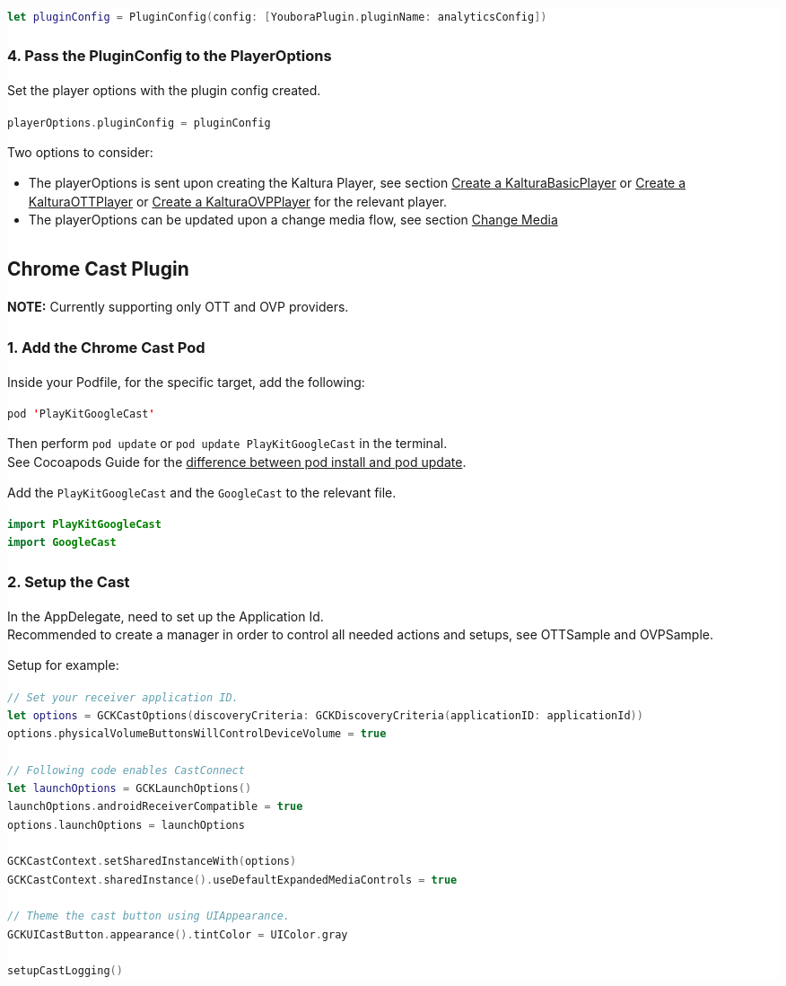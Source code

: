 ```swift
let pluginConfig = PluginConfig(config: [YouboraPlugin.pluginName: analyticsConfig])
```

### 4. Pass the PluginConfig to the PlayerOptions

Set the player options with the plugin config created.

```swift
playerOptions.pluginConfig = pluginConfig
```

Two options to consider:  

- The playerOptions is sent upon creating the Kaltura Player, see section [Create a KalturaBasicPlayer](#2-create-a-kalturabasicplayer) or [Create a KalturaOTTPlayer](#2-create-a-kalturaottplayer) or [Create a KalturaOVPPlayer](#2-create-a-kalturaovpplayer) for the relevant player. 
- The playerOptions can be updated upon a change media flow, see section [Change Media](#change-media)


## Chrome Cast Plugin

**NOTE:** Currently supporting only OTT and OVP providers.

### 1. Add the Chrome Cast Pod

Inside your Podfile, for the specific target, add the following:  

```swift
pod 'PlayKitGoogleCast'
```

Then perform `pod update` or `pod update PlayKitGoogleCast` in the terminal.  
See Cocoapods Guide for the [difference between pod install and pod update](https://guides.cocoapods.org/using/pod-install-vs-update.html).

Add the `PlayKitGoogleCast` and the `GoogleCast` to the relevant file.

```swift
import PlayKitGoogleCast
import GoogleCast
```

### 2. Setup the Cast

In the AppDelegate, need to set up the Application Id.  
Recommended to create a manager in order to control all needed actions and setups, see OTTSample and OVPSample.

Setup for example:  

```swift
// Set your receiver application ID.
let options = GCKCastOptions(discoveryCriteria: GCKDiscoveryCriteria(applicationID: applicationId))
options.physicalVolumeButtonsWillControlDeviceVolume = true

// Following code enables CastConnect
let launchOptions = GCKLaunchOptions()
launchOptions.androidReceiverCompatible = true
options.launchOptions = launchOptions

GCKCastContext.setSharedInstanceWith(options)
GCKCastContext.sharedInstance().useDefaultExpandedMediaControls = true

// Theme the cast button using UIAppearance.
GCKUICastButton.appearance().tintColor = UIColor.gray

setupCastLogging()

```